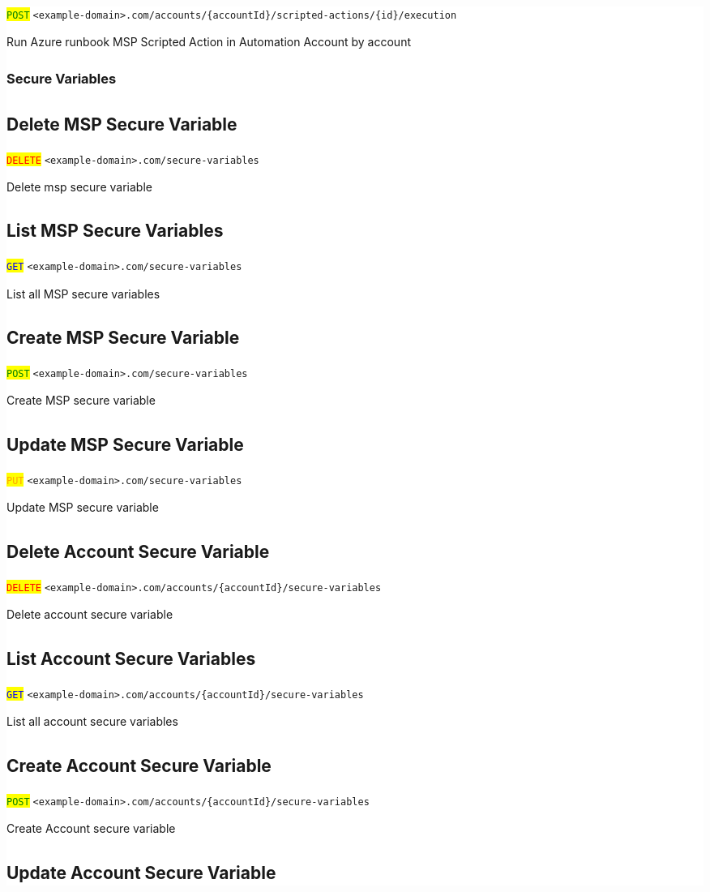 <mark style="color:green;">`POST`</mark> `<example-domain>.com/accounts/{accountId}/scripted-actions/{id}/execution`

Run Azure runbook MSP Scripted Action in Automation Account by account

### Secure Variables

## Delete MSP Secure Variable

<mark style="color:red;">`DELETE`</mark> `<example-domain>.com/secure-variables`

Delete msp secure variable

## List MSP Secure Variables

<mark style="color:blue;">`GET`</mark> `<example-domain>.com/secure-variables`

List all MSP secure variables

## Create MSP Secure Variable

<mark style="color:green;">`POST`</mark> `<example-domain>.com/secure-variables`

Create MSP secure variable

## Update MSP Secure Variable

<mark style="color:orange;">`PUT`</mark> `<example-domain>.com/secure-variables`

Update MSP secure variable

## Delete Account Secure Variable

<mark style="color:red;">`DELETE`</mark> `<example-domain>.com/accounts/{accountId}/secure-variables`

Delete account secure variable

## List Account Secure Variables

<mark style="color:blue;">`GET`</mark> `<example-domain>.com/accounts/{accountId}/secure-variables`

List all account secure variables

## Create Account Secure Variable

<mark style="color:green;">`POST`</mark> `<example-domain>.com/accounts/{accountId}/secure-variables`

Create Account secure variable

## Update Account Secure Variable
